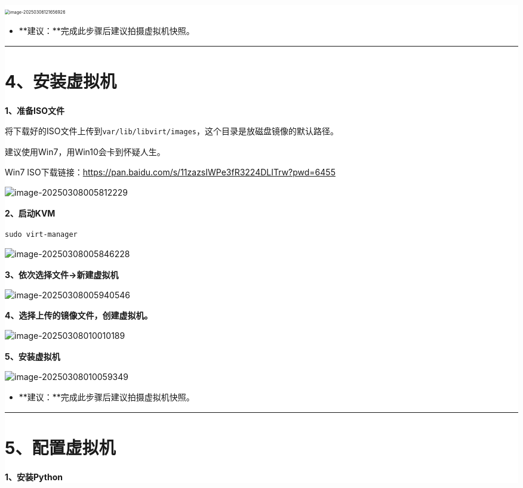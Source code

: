 <img src="https://cdn.jsdelivr.net/gh/xmtxsec/picture/imgl/202503121056124.png" alt="image-20250306121656926" style="zoom:50%;" />

- **建议：**完成此步骤后建议拍摄虚拟机快照。

------



# 4、安装虚拟机

**1、准备ISO文件**

将下载好的ISO文件上传到`var/lib/libvirt/images`，这个目录是放磁盘镜像的默认路径。

建议使用Win7，用Win10会卡到怀疑人生。

Win7 ISO下载链接：https://pan.baidu.com/s/11zazsIWPe3fR3224DLITrw?pwd=6455

![image-20250308005812229](https://cdn.jsdelivr.net/gh/xmtxsec/picture/imgl/202503121056281.png)



**2、启动KVM**

```
sudo virt-manager
```

![image-20250308005846228](https://cdn.jsdelivr.net/gh/xmtxsec/picture/imgl/202503121056833.png)



**3、依次选择文件->新建虚拟机**

![image-20250308005940546](https://cdn.jsdelivr.net/gh/xmtxsec/picture/imgl/202503121056056.png)



**4、选择上传的镜像文件，创建虚拟机。**

![image-20250308010010189](https://cdn.jsdelivr.net/gh/xmtxsec/picture/imgl/202503121056557.png)



**5、安装虚拟机**

![image-20250308010059349](https://cdn.jsdelivr.net/gh/xmtxsec/picture/imgl/202503121056713.png)



- **建议：**完成此步骤后建议拍摄虚拟机快照。

------



# 5、配置虚拟机

**1、安装Python**
